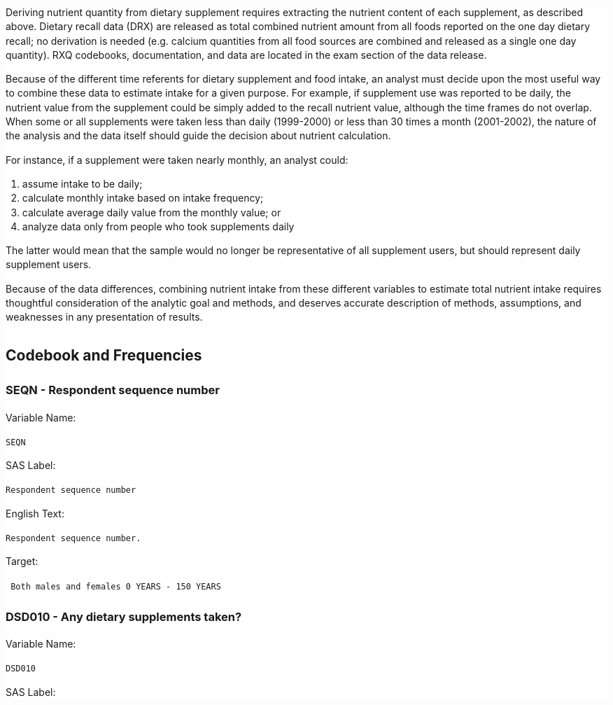 Deriving nutrient quantity from dietary supplement requires extracting the
nutrient content of each supplement, as described above. Dietary recall data
(DRX) are released as total combined nutrient amount from all foods reported
on the one day dietary recall; no derivation is needed (e.g. calcium
quantities from all food sources are combined and released as a single one day
quantity). RXQ codebooks, documentation, and data are located in the exam
section of the data release.

Because of the different time referents for dietary supplement and food
intake, an analyst must decide upon the most useful way to combine these data
to estimate intake for a given purpose. For example, if supplement use was
reported to be daily, the nutrient value from the supplement could be simply
added to the recall nutrient value, although the time frames do not overlap.
When some or all supplements were taken less than daily (1999-2000) or less
than 30 times a month (2001-2002), the nature of the analysis and the data
itself should guide the decision about nutrient calculation.

For instance, if a supplement were taken nearly monthly, an analyst could:  
1) assume intake to be daily;  
2) calculate monthly intake based on intake frequency;  
3) calculate average daily value from the monthly value; or  
4) analyze data only from people who took supplements daily

The latter would mean that the sample would no longer be representative of all
supplement users, but should represent daily supplement users.

Because of the data differences, combining nutrient intake from these
different variables to estimate total nutrient intake requires thoughtful
consideration of the analytic goal and methods, and deserves accurate
description of methods, assumptions, and weaknesses in any presentation of
results.

## Codebook and Frequencies

### SEQN - Respondent sequence number

Variable Name:

    SEQN
SAS Label:

    Respondent sequence number
English Text:

    Respondent sequence number.
Target:

     Both males and females 0 YEARS - 150 YEARS

### DSD010 - Any dietary supplements taken?

Variable Name:

    DSD010
SAS Label:
